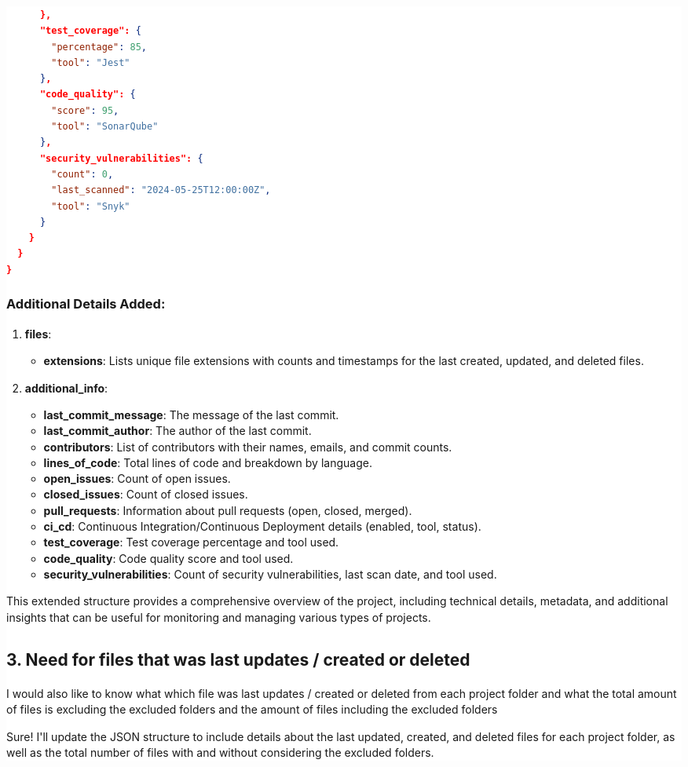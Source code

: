 ```json
      },
      "test_coverage": {
        "percentage": 85,
        "tool": "Jest"
      },
      "code_quality": {
        "score": 95,
        "tool": "SonarQube"
      },
      "security_vulnerabilities": {
        "count": 0,
        "last_scanned": "2024-05-25T12:00:00Z",
        "tool": "Snyk"
      }
    }
  }
}
```

### Additional Details Added:

1. **files**: 
   - **extensions**: Lists unique file extensions with counts and timestamps for the last created, updated, and deleted files.

2. **additional_info**:
   - **last_commit_message**: The message of the last commit.
   - **last_commit_author**: The author of the last commit.
   - **contributors**: List of contributors with their names, emails, and commit counts.
   - **lines_of_code**: Total lines of code and breakdown by language.
   - **open_issues**: Count of open issues.
   - **closed_issues**: Count of closed issues.
   - **pull_requests**: Information about pull requests (open, closed, merged).
   - **ci_cd**: Continuous Integration/Continuous Deployment details (enabled, tool, status).
   - **test_coverage**: Test coverage percentage and tool used.
   - **code_quality**: Code quality score and tool used.
   - **security_vulnerabilities**: Count of security vulnerabilities, last scan date, and tool used.

This extended structure provides a comprehensive overview of the project, including technical details, metadata, and additional insights that can be useful for monitoring and managing various types of projects.

## 3. Need for files that was last updates / created or deleted
I would also like to know what which file was last updates / created or deleted from each project folder and what the total amount of files is excluding the excluded folders and the amount of files including the excluded folders

Sure! I'll update the JSON structure to include details about the last updated, created, and deleted files for each project folder, as well as the total number of files with and without considering the excluded folders.
